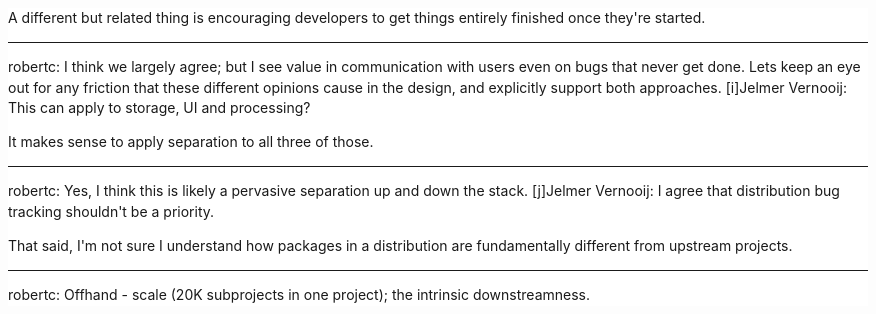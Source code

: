 
A different but related thing is encouraging developers to get things entirely finished once they're started.
________________
robertc:
I think we largely agree; but I see value in communication with users even on bugs that never get done. Lets keep an eye out for any friction that these different opinions cause in the design, and explicitly support both approaches.
[i]Jelmer Vernooij:
This can apply to storage, UI and processing?


It makes sense to apply separation to all three of those.
________________
robertc:
Yes, I think this is likely a pervasive separation up and down the stack.
[j]Jelmer Vernooij:
I agree that distribution bug tracking shouldn't be a priority.


That said, I'm not sure I understand how packages in a distribution are fundamentally different from upstream projects.
________________
robertc:
Offhand - scale (20K subprojects in one project); the intrinsic downstreamness.
